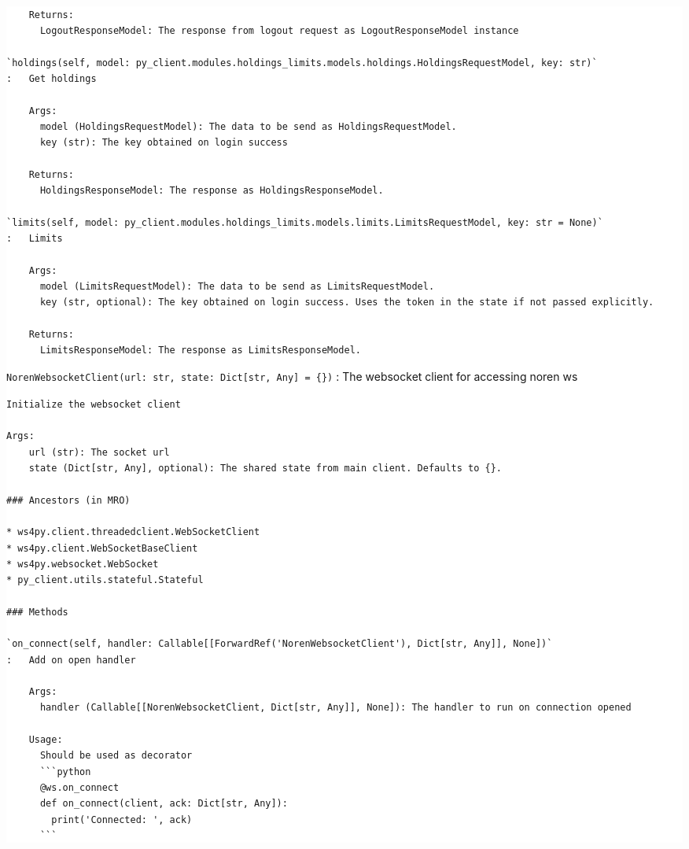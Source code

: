         Returns:
          LogoutResponseModel: The response from logout request as LogoutResponseModel instance

    `holdings(self, model: py_client.modules.holdings_limits.models.holdings.HoldingsRequestModel, key: str)`
    :   Get holdings
        
        Args:
          model (HoldingsRequestModel): The data to be send as HoldingsRequestModel.
          key (str): The key obtained on login success
        
        Returns:
          HoldingsResponseModel: The response as HoldingsResponseModel.

    `limits(self, model: py_client.modules.holdings_limits.models.limits.LimitsRequestModel, key: str = None)`
    :   Limits
        
        Args:
          model (LimitsRequestModel): The data to be send as LimitsRequestModel.
          key (str, optional): The key obtained on login success. Uses the token in the state if not passed explicitly.
        
        Returns:
          LimitsResponseModel: The response as LimitsResponseModel.

`NorenWebsocketClient(url: str, state: Dict[str, Any] = {})`
:   The websocket client for accessing noren ws
    
    Initialize the websocket client
    
    Args:
        url (str): The socket url
        state (Dict[str, Any], optional): The shared state from main client. Defaults to {}.

    ### Ancestors (in MRO)

    * ws4py.client.threadedclient.WebSocketClient
    * ws4py.client.WebSocketBaseClient
    * ws4py.websocket.WebSocket
    * py_client.utils.stateful.Stateful

    ### Methods

    `on_connect(self, handler: Callable[[ForwardRef('NorenWebsocketClient'), Dict[str, Any]], None])`
    :   Add on open handler
        
        Args:
          handler (Callable[[NorenWebsocketClient, Dict[str, Any]], None]): The handler to run on connection opened
        
        Usage:
          Should be used as decorator
          ```python
          @ws.on_connect
          def on_connect(client, ack: Dict[str, Any]):
            print('Connected: ', ack)
          ```
